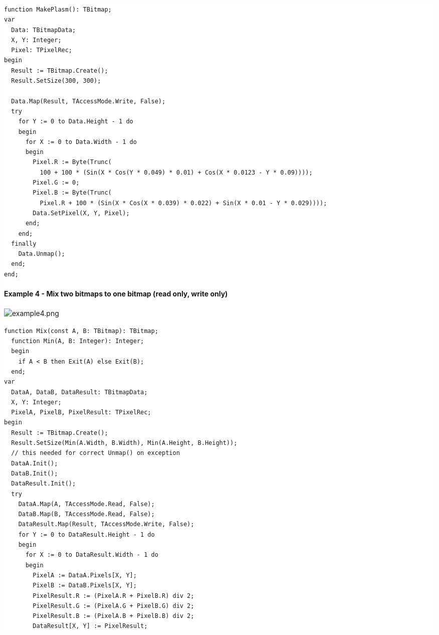```delphi
function MakePlasm(): TBitmap;
var
  Data: TBitmapData;
  X, Y: Integer;
  Pixel: TPixelRec;
begin
  Result := TBitmap.Create();
  Result.SetSize(300, 300);

  Data.Map(Result, TAccessMode.Write, False);
  try
    for Y := 0 to Data.Height - 1 do
    begin
      for X := 0 to Data.Width - 1 do
      begin
        Pixel.R := Byte(Trunc(
          100 + 100 * (Sin(X * Cos(Y * 0.049) * 0.01) + Cos(X * 0.0123 - Y * 0.09))));
        Pixel.G := 0;
        Pixel.B := Byte(Trunc(
          Pixel.R + 100 * (Sin(X * Cos(X * 0.039) * 0.022) + Sin(X * 0.01 - Y * 0.029))));
        Data.SetPixel(X, Y, Pixel);
      end;
    end;
  finally
    Data.Unmap();
  end;
end;
```
#### Example 4 - Mix two bitmaps to one bitmap (read only, write only)
![example4.png](examples/example4.png)
```delphi
function Mix(const A, B: TBitmap): TBitmap;
  function Min(A, B: Integer): Integer;
  begin
    if A < B then Exit(A) else Exit(B);
  end;
var
  DataA, DataB, DataResult: TBitmapData;
  X, Y: Integer;
  PixelA, PixelB, PixelResult: TPixelRec;
begin
  Result := TBitmap.Create();
  Result.SetSize(Min(A.Width, B.Width), Min(A.Height, B.Height));
  // this needed for correct Unmap() on exception
  DataA.Init();
  DataB.Init();
  DataResult.Init();
  try
    DataA.Map(A, TAccessMode.Read, False);
    DataB.Map(B, TAccessMode.Read, False);
    DataResult.Map(Result, TAccessMode.Write, False);
    for Y := 0 to DataResult.Height - 1 do
    begin
      for X := 0 to DataResult.Width - 1 do
      begin
        PixelA := DataA.Pixels[X, Y];
        PixelB := DataB.Pixels[X, Y];
        PixelResult.R := (PixelA.R + PixelB.R) div 2;
        PixelResult.G := (PixelA.G + PixelB.G) div 2;
        PixelResult.B := (PixelA.B + PixelB.B) div 2;
        DataResult[X, Y] := PixelResult;
```